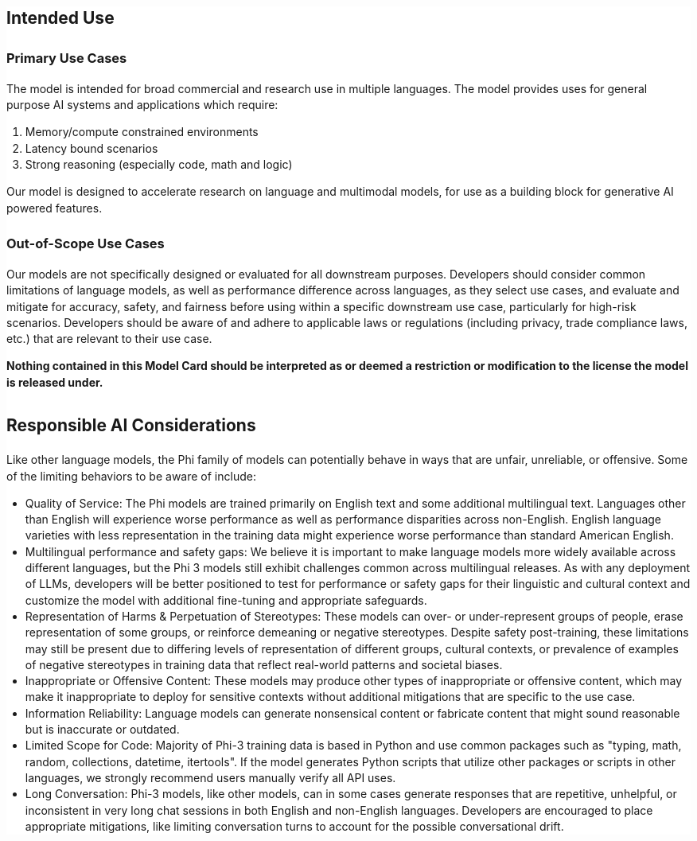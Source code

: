 ## Intended Use

### Primary Use Cases
The model is intended for broad commercial and research use in multiple languages. The model provides uses for general purpose AI systems and applications which require:

1) Memory/compute constrained environments
2) Latency bound scenarios
3) Strong reasoning (especially code, math and logic)

Our model is designed to accelerate research on language and multimodal models, for use as a building block for generative AI powered features. 

### Out-of-Scope Use Cases
Our models are not specifically designed or evaluated for all downstream purposes. Developers should consider common limitations of language models, as well as performance difference across languages, as they select use cases, and evaluate and mitigate for accuracy, safety, and fairness before using within a specific downstream use case, particularly for high-risk scenarios. Developers should be aware of and adhere to applicable laws or regulations (including privacy, trade compliance laws, etc.) that are relevant to their use case.

**Nothing contained in this Model Card should be interpreted as or deemed a restriction or modification to the license the model is released under.**

## Responsible AI Considerations
Like other language models, the Phi family of models can potentially behave in ways that are unfair, unreliable, or offensive. Some of the limiting behaviors to be aware of include:

* Quality of Service: The Phi models are trained primarily on English text and some additional multilingual text. Languages other than English will experience worse performance as well as performance disparities across non-English. English language varieties with less representation in the training data might experience worse performance than standard American English.   
* Multilingual performance and safety gaps: We believe it is important to make language models more widely available across different languages, but the Phi 3 models still exhibit challenges common across multilingual releases. As with any deployment of LLMs, developers will be better positioned to test for performance or safety gaps for their linguistic and cultural context and customize the model with additional fine-tuning and appropriate safeguards.
* Representation of Harms & Perpetuation of Stereotypes: These models can over- or under-represent groups of people, erase representation of some groups, or reinforce demeaning or negative stereotypes. Despite safety post-training, these limitations may still be present due to differing levels of representation of different groups, cultural contexts, or prevalence of examples of negative stereotypes in training data that reflect real-world patterns and societal biases. 
* Inappropriate or Offensive Content: These models may produce other types of inappropriate or offensive content, which may make it inappropriate to deploy for sensitive contexts without additional mitigations that are specific to the use case. 
* Information Reliability: Language models can generate nonsensical content or fabricate content that might sound reasonable but is inaccurate or outdated.  
* Limited Scope for Code: Majority of Phi-3 training data is based in Python and use common packages such as "typing, math, random, collections, datetime, itertools". If the model generates Python scripts that utilize other packages or scripts in other languages, we strongly recommend users manually verify all API uses.
* Long Conversation: Phi-3 models, like other models, can in some cases generate responses that are repetitive, unhelpful, or inconsistent in very long chat sessions in both English and non-English languages. Developers are encouraged to place appropriate mitigations, like limiting conversation turns to account for the possible conversational drift.
